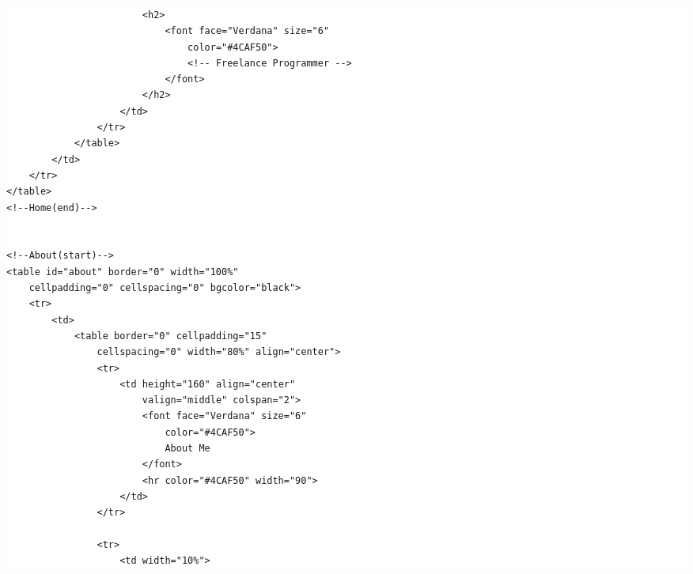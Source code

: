 							<h2>
								<font face="Verdana" size="6"
									color="#4CAF50">
									<!-- Freelance Programmer -->
								</font>
							</h2>
						</td>
					</tr>
				</table>
			</td>
		</tr>
	</table>
	<!--Home(end)-->


	<!--About(start)-->
	<table id="about" border="0" width="100%"
		cellpadding="0" cellspacing="0" bgcolor="black">
		<tr>
			<td>
				<table border="0" cellpadding="15"
					cellspacing="0" width="80%" align="center">
					<tr>
						<td height="160" align="center"
							valign="middle" colspan="2">
							<font face="Verdana" size="6"
								color="#4CAF50">
								About Me
							</font>
							<hr color="#4CAF50" width="90">
						</td>
					</tr>

					<tr>
						<td width="10%">
                                                